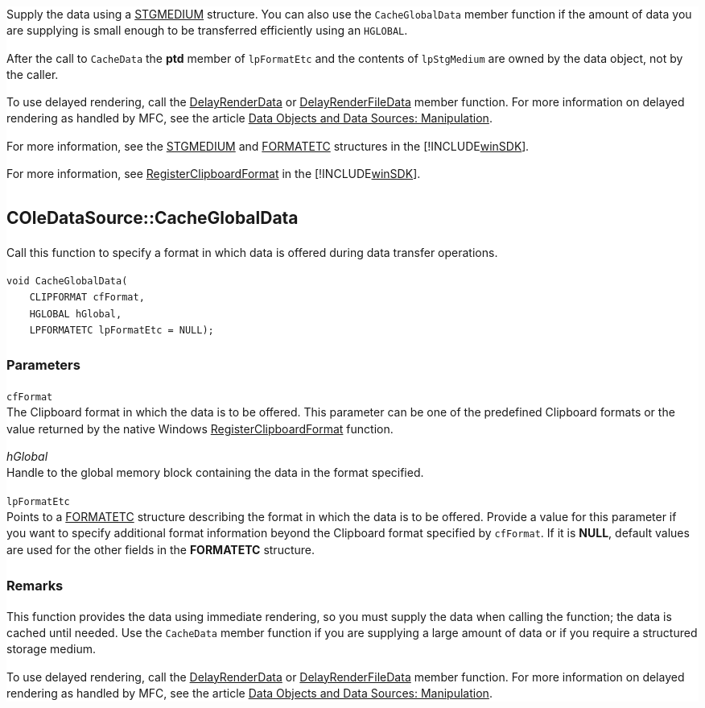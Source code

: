  Supply the data using a [STGMEDIUM](http://msdn.microsoft.com/library/windows/desktop/ms683812) structure. You can also use the `CacheGlobalData` member function if the amount of data you are supplying is small enough to be transferred efficiently using an `HGLOBAL`.  
  
 After the call to `CacheData` the **ptd** member of `lpFormatEtc` and the contents of `lpStgMedium` are owned by the data object, not by the caller.  
  
 To use delayed rendering, call the [DelayRenderData](#coledatasource__delayrenderdata) or [DelayRenderFileData](#coledatasource__delayrenderfiledata) member function. For more information on delayed rendering as handled by MFC, see the article [Data Objects and Data Sources: Manipulation](../../mfc/data-objects-and-data-sources-manipulation.md).  
  
 For more information, see the [STGMEDIUM](http://msdn.microsoft.com/library/windows/desktop/ms683812) and [FORMATETC](http://msdn.microsoft.com/library/windows/desktop/ms682177) structures in the [!INCLUDE[winSDK](../../atl/includes/winsdk_md.md)]*.*  
  
 For more information, see [RegisterClipboardFormat](http://msdn.microsoft.com/library/windows/desktop/ms649049) in the [!INCLUDE[winSDK](../../atl/includes/winsdk_md.md)].  
  
##  <a name="coledatasource__cacheglobaldata"></a>  COleDataSource::CacheGlobalData  
 Call this function to specify a format in which data is offered during data transfer operations.  
  
```  
void CacheGlobalData(
    CLIPFORMAT cfFormat,  
    HGLOBAL hGlobal,  
    LPFORMATETC lpFormatEtc = NULL);
```  
  
### Parameters  
 `cfFormat`  
 The Clipboard format in which the data is to be offered. This parameter can be one of the predefined Clipboard formats or the value returned by the native Windows [RegisterClipboardFormat](http://msdn.microsoft.com/library/windows/desktop/ms649049) function.  
  
 *hGlobal*  
 Handle to the global memory block containing the data in the format specified.  
  
 `lpFormatEtc`  
 Points to a [FORMATETC](http://msdn.microsoft.com/library/windows/desktop/ms682177) structure describing the format in which the data is to be offered. Provide a value for this parameter if you want to specify additional format information beyond the Clipboard format specified by `cfFormat`. If it is **NULL**, default values are used for the other fields in the **FORMATETC** structure.  
  
### Remarks  
 This function provides the data using immediate rendering, so you must supply the data when calling the function; the data is cached until needed. Use the `CacheData` member function if you are supplying a large amount of data or if you require a structured storage medium.  
  
 To use delayed rendering, call the [DelayRenderData](#coledatasource__delayrenderdata) or [DelayRenderFileData](#coledatasource__delayrenderfiledata) member function. For more information on delayed rendering as handled by MFC, see the article [Data Objects and Data Sources: Manipulation](../../mfc/data-objects-and-data-sources-manipulation.md).  
  